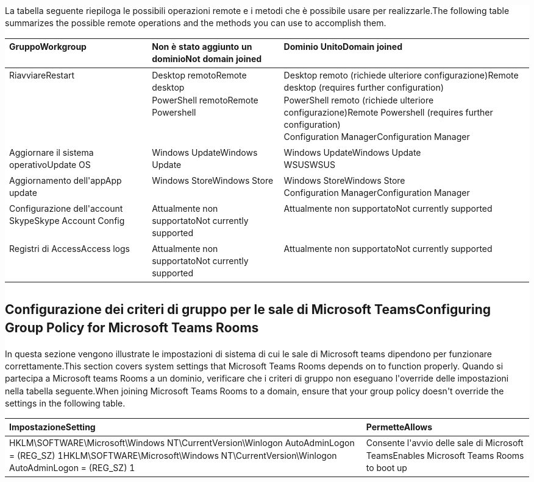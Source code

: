 <span data-ttu-id="71d6d-131">La tabella seguente riepiloga le possibili operazioni remote e i metodi che è possibile usare per realizzarle.</span><span class="sxs-lookup"><span data-stu-id="71d6d-131">The following table summarizes the possible remote operations and the methods you can use to accomplish them.</span></span>
  

|<span data-ttu-id="71d6d-132">Gruppo</span><span class="sxs-lookup"><span data-stu-id="71d6d-132">Workgroup</span></span>|<span data-ttu-id="71d6d-133">Non è stato aggiunto un dominio</span><span class="sxs-lookup"><span data-stu-id="71d6d-133">Not domain joined</span></span>|<span data-ttu-id="71d6d-134">Dominio Unito</span><span class="sxs-lookup"><span data-stu-id="71d6d-134">Domain joined</span></span>|
|:-----|:-----|:-----|
|<span data-ttu-id="71d6d-135">Riavviare</span><span class="sxs-lookup"><span data-stu-id="71d6d-135">Restart</span></span>  <br/> |<span data-ttu-id="71d6d-136">Desktop remoto</span><span class="sxs-lookup"><span data-stu-id="71d6d-136">Remote desktop</span></span>  <br/> <span data-ttu-id="71d6d-137">PowerShell remoto</span><span class="sxs-lookup"><span data-stu-id="71d6d-137">Remote Powershell</span></span>  <br/> |<span data-ttu-id="71d6d-138">Desktop remoto (richiede ulteriore configurazione)</span><span class="sxs-lookup"><span data-stu-id="71d6d-138">Remote desktop (requires further configuration)</span></span>  <br/> <span data-ttu-id="71d6d-139">PowerShell remoto (richiede ulteriore configurazione)</span><span class="sxs-lookup"><span data-stu-id="71d6d-139">Remote Powershell (requires further configuration)</span></span>  <br/> <span data-ttu-id="71d6d-140">Configuration Manager</span><span class="sxs-lookup"><span data-stu-id="71d6d-140">Configuration Manager</span></span>  <br/> |
|<span data-ttu-id="71d6d-141">Aggiornare il sistema operativo</span><span class="sxs-lookup"><span data-stu-id="71d6d-141">Update OS</span></span>  <br/> |<span data-ttu-id="71d6d-142">Windows Update</span><span class="sxs-lookup"><span data-stu-id="71d6d-142">Windows Update</span></span>  <br/> |<span data-ttu-id="71d6d-143">Windows Update</span><span class="sxs-lookup"><span data-stu-id="71d6d-143">Windows Update</span></span>  <br/> <span data-ttu-id="71d6d-144">WSUS</span><span class="sxs-lookup"><span data-stu-id="71d6d-144">WSUS</span></span>  <br/> |
|<span data-ttu-id="71d6d-145">Aggiornamento dell'app</span><span class="sxs-lookup"><span data-stu-id="71d6d-145">App update</span></span>  <br/> |<span data-ttu-id="71d6d-146">Windows Store</span><span class="sxs-lookup"><span data-stu-id="71d6d-146">Windows Store</span></span>  <br/> |<span data-ttu-id="71d6d-147">Windows Store</span><span class="sxs-lookup"><span data-stu-id="71d6d-147">Windows Store</span></span>  <br/> <span data-ttu-id="71d6d-148">Configuration Manager</span><span class="sxs-lookup"><span data-stu-id="71d6d-148">Configuration Manager</span></span>  <br/> |
|<span data-ttu-id="71d6d-149">Configurazione dell'account Skype</span><span class="sxs-lookup"><span data-stu-id="71d6d-149">Skype Account Config</span></span>  <br/> |<span data-ttu-id="71d6d-150">Attualmente non supportato</span><span class="sxs-lookup"><span data-stu-id="71d6d-150">Not currently supported</span></span>  <br/> |<span data-ttu-id="71d6d-151">Attualmente non supportato</span><span class="sxs-lookup"><span data-stu-id="71d6d-151">Not currently supported</span></span>  <br/> |
|<span data-ttu-id="71d6d-152">Registri di Access</span><span class="sxs-lookup"><span data-stu-id="71d6d-152">Access logs</span></span>  <br/> |<span data-ttu-id="71d6d-153">Attualmente non supportato</span><span class="sxs-lookup"><span data-stu-id="71d6d-153">Not currently supported</span></span>  <br/> |<span data-ttu-id="71d6d-154">Attualmente non supportato</span><span class="sxs-lookup"><span data-stu-id="71d6d-154">Not currently supported</span></span>  <br/> |
   
## <a name="configuring-group-policy-for-microsoft-teams-rooms"></a><span data-ttu-id="71d6d-155">Configurazione dei criteri di gruppo per le sale di Microsoft Teams</span><span class="sxs-lookup"><span data-stu-id="71d6d-155">Configuring Group Policy for Microsoft Teams Rooms</span></span>
<span data-ttu-id="71d6d-156"><a name="GroupPolicy"> </a></span><span class="sxs-lookup"><span data-stu-id="71d6d-156"><a name="GroupPolicy"> </a></span></span>

<span data-ttu-id="71d6d-157">In questa sezione vengono illustrate le impostazioni di sistema di cui le sale di Microsoft teams dipendono per funzionare correttamente.</span><span class="sxs-lookup"><span data-stu-id="71d6d-157">This section covers system settings that Microsoft Teams Rooms depends on to function properly.</span></span> <span data-ttu-id="71d6d-158">Quando si partecipa a Microsoft teams Rooms a un dominio, verificare che i criteri di gruppo non eseguano l'override delle impostazioni nella tabella seguente.</span><span class="sxs-lookup"><span data-stu-id="71d6d-158">When joining Microsoft Teams Rooms to a domain, ensure that your group policy doesn't override the settings in the following table.</span></span>
  

|<span data-ttu-id="71d6d-159">Impostazione</span><span class="sxs-lookup"><span data-stu-id="71d6d-159">Setting</span></span>|<span data-ttu-id="71d6d-160">Permette</span><span class="sxs-lookup"><span data-stu-id="71d6d-160">Allows</span></span>|
|:-----|:-----|
|<span data-ttu-id="71d6d-161">HKLM\SOFTWARE\Microsoft\Windows NT\CurrentVersion\Winlogon AutoAdminLogon = (REG_SZ) 1</span><span class="sxs-lookup"><span data-stu-id="71d6d-161">HKLM\SOFTWARE\Microsoft\Windows NT\CurrentVersion\Winlogon AutoAdminLogon = (REG_SZ) 1</span></span>  <br/> |<span data-ttu-id="71d6d-162">Consente l'avvio delle sale di Microsoft Teams</span><span class="sxs-lookup"><span data-stu-id="71d6d-162">Enables Microsoft Teams Rooms to boot up</span></span>  <br/> |